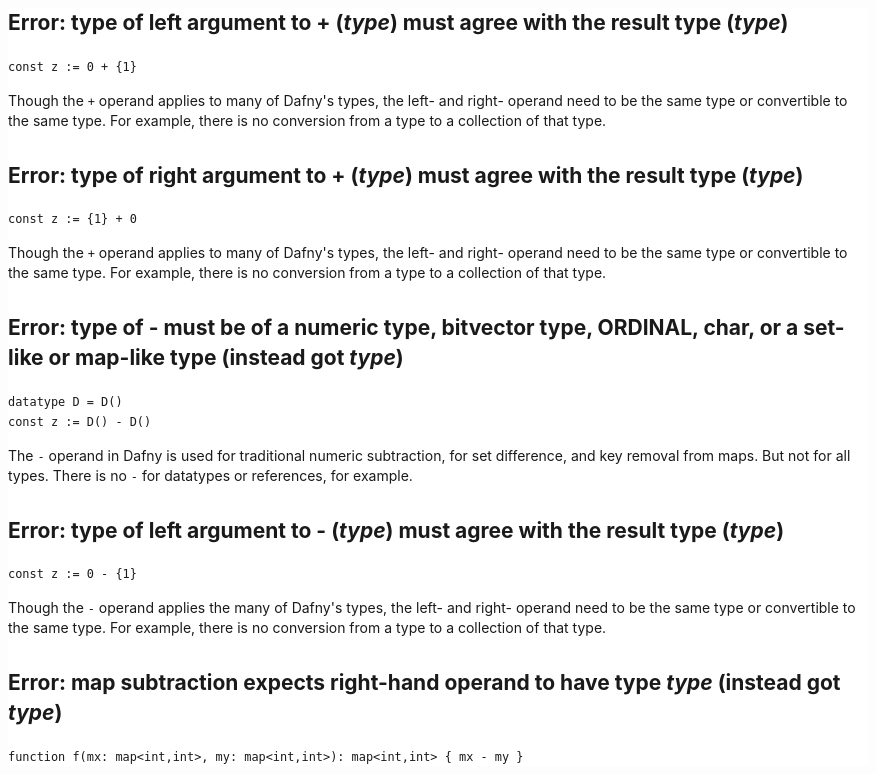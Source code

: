 ## **Error: type of left argument to + (_type_) must agree with the result type (_type_)**

```dafny
const z := 0 + {1}
```

Though the `+` operand applies to many of Dafny's types, the left- and right- operand need to be
the same type or convertible to the same type. For example, there is no conversion from a type to a 
collection of that type.

## **Error: type of right argument to + (_type_) must agree with the result type (_type_)**

```dafny
const z := {1} + 0
```

Though the `+` operand applies to many of Dafny's types, the left- and right- operand need to be
the same type or convertible to the same type. For example, there is no conversion from a type to a 
collection of that type.

## **Error: type of - must be of a numeric type, bitvector type, ORDINAL, char, or a set-like or map-like type (instead got _type_)**

```dafny
datatype D = D()
const z := D() - D()
```

The `-` operand in Dafny is used for traditional numeric subtraction, for set difference,
and key removal from maps.
But not for all types. There is no `-` for datatypes or references, for example.


## **Error: type of left argument to - (_type_) must agree with the result type (_type_)**

```dafny
const z := 0 - {1}
```

Though the `-` operand applies the many of Dafny's types, the left- and right- operand need to be
the same type or convertible to the same type. For example, there is no conversion from a type to a 
collection of that type.

## **Error: map subtraction expects right-hand operand to have type _type_ (instead got _type_)**

```dafny
function f(mx: map<int,int>, my: map<int,int>): map<int,int> { mx - my }
```

